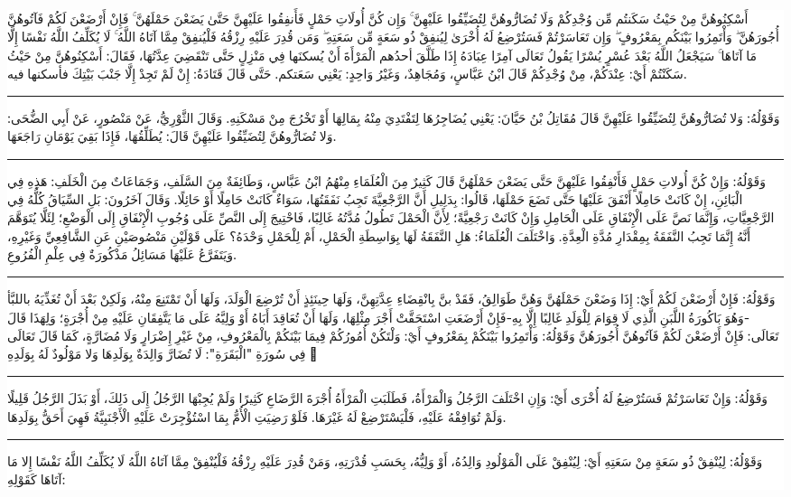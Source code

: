 أَسْكِنُوهُنَّ مِنْ حَيْثُ سَكَنتُم مِّن وُجْدِكُمْ وَلَا تُضَارُّوهُنَّ لِتُضَيِّقُوا عَلَيْهِنَّ ۚ وَإِن كُنَّ أُولَاتِ حَمْلٍ فَأَنفِقُوا عَلَيْهِنَّ حَتَّىٰ يَضَعْنَ حَمْلَهُنَّ ۚ فَإِنْ أَرْضَعْنَ لَكُمْ فَآتُوهُنَّ أُجُورَهُنَّ ۖ وَأْتَمِرُوا بَيْنَكُم بِمَعْرُوفٍ ۖ وَإِن تَعَاسَرْتُمْ فَسَتُرْضِعُ لَهُ أُخْرَىٰ
لِيُنفِقْ ذُو سَعَةٍ مِّن سَعَتِهِ ۖ وَمَن قُدِرَ عَلَيْهِ رِزْقُهُ فَلْيُنفِقْ مِمَّا آتَاهُ اللَّهُ ۚ لَا يُكَلِّفُ اللَّهُ نَفْسًا إِلَّا مَا آتَاهَا ۚ سَيَجْعَلُ اللَّهُ بَعْدَ عُسْرٍ يُسْرًا
يَقُولُ تَعَالَى آمِرًا عِبَادَهُ إِذَا طَلَّقَ أحدُهم الْمَرْأَةَ أَنْ يُسكنَها فِي مَنْزِلٍ حَتَّى تَنْقَضِيَ عِدَّتُهَا، فَقَالَ:
أَسْكِنُوهُنَّ مِنْ حَيْثُ سَكَنْتُمْ
أَيْ: عِنْدَكُمْ،
مِنْ وُجْدِكُمْ
قَالَ ابْنُ عَبَّاسٍ، وَمُجَاهِدٌ، وَغَيْرُ وَاحِدٍ: يَعْنِي سَعَتكم. حَتَّى قَالَ قَتَادَةُ: إِنْ لَمْ تَجِدْ إِلَّا جَنْبَ بَيْتِكَ فأسكنها فيه.
* * *
وَقَوْلُهُ:
وَلا تُضَارُّوهُنَّ لِتُضَيِّقُوا عَلَيْهِنَّ
قَالَ مُقَاتِلُ بْنُ حَيَّانَ: يَعْنِي يُضَاجِرُهَا لِتَفْتَدِيَ مِنْهُ بِمَالِهَا أَوْ تَخْرُجَ مِنْ مَسْكَنِهِ.
وَقَالَ الثَّوْرِيُّ، عَنْ مَنْصُورٍ، عَنْ أَبِي الضُّحَى:
وَلا تُضَارُّوهُنَّ لِتُضَيِّقُوا عَلَيْهِنَّ
قَالَ: يُطَلِّقُهَا، فَإِذَا بَقِيَ يَوْمَانِ رَاجَعَهَا.
* * *
وَقَوْلُهُ:
وَإِنْ كُنَّ أُولاتِ حَمْلٍ فَأَنْفِقُوا عَلَيْهِنَّ حَتَّى يَضَعْنَ حَمْلَهُنَّ
قَالَ كَثِيرٌ مِنَ الْعُلَمَاءِ مِنْهُمُ ابْنُ عَبَّاسٍ، وَطَائِفَةٌ مِنَ السَّلَفِ، وَجَمَاعَاتٌ مِنَ الْخَلَفِ: هَذِهِ فِي الْبَائِنِ، إِنْ كَانَتْ حَامِلًا أَنْفَقَ عَلَيْهَا حَتَّى تَضَعَ حَمْلَهَا، قَالُوا: بِدَلِيلِ أَنَّ الرَّجْعِيَّةَ تَجِبُ نَفَقَتُهَا، سَوَاءٌ كَانَتْ حَامِلًا أَوْ حَائِلًا.
وَقَالَ آخَرُونَ: بَلِ السِّيَاقُ كُلُّهُ فِي الرَّجْعِيَّاتِ، وَإِنَّمَا نَصَّ عَلَى الْإِنْفَاقِ عَلَى الْحَامِلِ وَإِنْ كَانَتْ رَجْعِيَّةً؛ لِأَنَّ الْحَمْلَ تَطُولُ مُدَّتُهُ غَالِبًا، فَاحْتِيجَ إِلَى النَّصِّ عَلَى وُجُوبِ الْإِنْفَاقِ إِلَى الْوَضْعِ؛ لِئَلَّا يُتَوَهَّمَ أَنَّهُ إِنَّمَا تَجِبُ النَّفَقَةُ بِمِقْدَارِ مُدَّةِ الْعِدَّةِ.
وَاخْتَلَفَ الْعُلَمَاءُ: هَلِ النَّفَقَةُ لَهَا بِوَاسِطَةِ الْحَمْلِ، أَمْ لِلْحَمْلِ وَحْدَهُ؟ عَلَى قَوْلَيْنِ مَنْصُوصَيْنِ عَنِ الشَّافِعِيِّ وَغَيْرِهِ، وَيَتَفَرَّعُ عَلَيْهَا مَسَائِلُ مَذْكُورَةٌ فِي عِلْمِ الْفُرُوعِ.
* * *
وَقَوْلُهُ:
فَإِنْ أَرْضَعْنَ لَكُمْ
أَيْ: إِذَا وَضَعْنَ حَمْلَهُنَّ وَهُنَّ طَوَالِقُ، فَقَدْ بنَّ بِانْقِضَاءِ عِدَّتِهِنَّ، وَلَهَا حِينَئِذٍ أَنْ تُرْضِعَ الْوَلَدَ، وَلَهَا أَنْ تَمْتَنِعَ مِنْهُ، وَلَكِنْ بَعْدَ أَنْ تُغَذِّيَهُ باللبَّأ -وَهُوَ بَاكُورَةُ اللَّبَنِ الَّذِي لَا قِوَامَ لِلْوَلَدِ غَالِبًا إِلَّا بِهِ-فَإِنْ أَرْضَعَتِ اسْتَحَقَّتْ أَجْرَ مِثْلِهَا، وَلَهَا أَنْ تُعَاقِدَ أَبَاهُ أَوْ وَلِيَّهُ عَلَى مَا يَتَّفِقَانِ عَلَيْهِ مِنْ أُجْرَةٍ؛ وَلِهَذَا قَالَ تَعَالَى:
فَإِنْ أَرْضَعْنَ لَكُمْ فَآتُوهُنَّ أُجُورَهُنَّ
وَقَوْلُهُ:
وَأْتَمِرُوا بَيْنَكُمْ بِمَعْرُوفٍ
أَيْ: وَلْتَكُنْ أُمُورُكُمْ فِيمَا بَيْنَكُمْ بِالْمَعْرُوفِ، مِنْ غَيْرِ إِضْرَارٍ وَلَا مُضَارَّةٍ، كَمَا قَالَ تَعَالَى فِي سُورَةِ "الْبَقَرَةِ":
لَا تُضَارَّ وَالِدَةٌ بِوَلَدِهَا وَلا مَوْلُودٌ لَهُ بِوَلَدِهِ

* * *
وَقَوْلُهُ:
وَإِنْ تَعَاسَرْتُمْ فَسَتُرْضِعُ لَهُ أُخْرَى
أَيْ: وَإِنِ اخْتَلَفَ الرَّجُلُ وَالْمَرْأَةُ، فَطَلَبَتِ الْمَرْأَةُ أُجْرَةَ الرَّضَاعِ كَثِيرًا وَلَمْ يُجِبْهَا الرَّجُلُ إِلَى ذَلِكَ، أَوْ بَذَلَ الرَّجُلُ قَلِيلًا وَلَمْ تُوَافِقْهُ عَلَيْهِ، فَلْيَسْتَرْضِعْ لَهُ غَيْرَهَا. فَلَوْ رَضِيَتِ الْأُمُّ بِمَا اسْتُؤْجِرَتْ عَلَيْهِ الْأَجْنَبِيَّةُ فَهِيَ أَحَقُّ بِوَلَدِهَا.
* * *
وَقَوْلُهُ:
لِيُنْفِقْ ذُو سَعَةٍ مِنْ سَعَتِهِ
أَيْ: لِيُنْفِقْ عَلَى الْمَوْلُودِ وَالِدُهُ، أَوْ وَلِيُّهُ، بِحَسَبِ قُدْرَتِهِ،
وَمَنْ قُدِرَ عَلَيْهِ رِزْقُهُ فَلْيُنْفِقْ مِمَّا آتَاهُ اللَّهُ لَا يُكَلِّفُ اللَّهُ نَفْسًا إِلا مَا آتَاهَا
كَقَوْلِهِ: